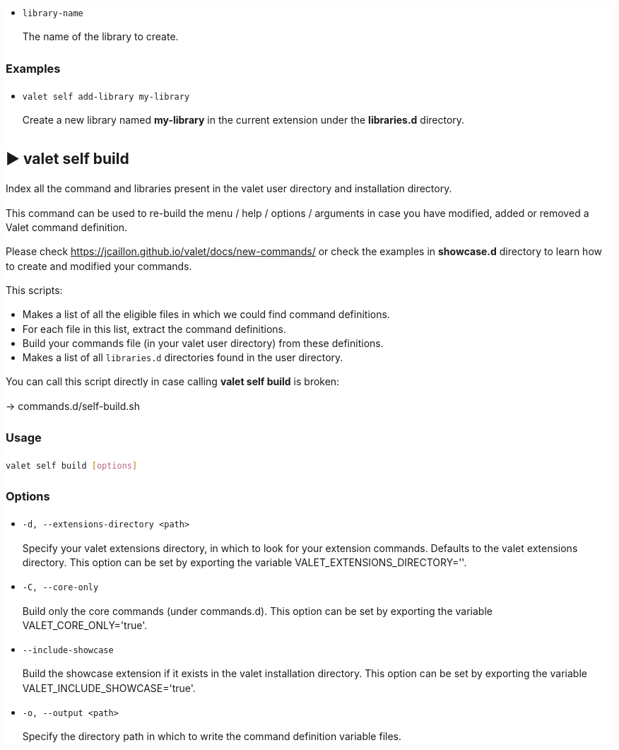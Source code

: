 - `library-name`

  The name of the library to create.

### Examples

- `valet self add-library my-library`

  Create a new library named **my-library** in the current extension under the **libraries.d** directory.

## ▶️ valet self build

Index all the command and libraries present in the valet user directory and installation directory.

This command can be used to re-build the menu / help / options / arguments in case you have modified, added or removed a Valet command definition.

Please check https://jcaillon.github.io/valet/docs/new-commands/ or check the examples in **showcase.d** directory to learn how to create and modified your commands.

This scripts:

- Makes a list of all the eligible files in which we could find command definitions.
- For each file in this list, extract the command definitions.
- Build your commands file (in your valet user directory) from these definitions.
- Makes a list of all `libraries.d` directories found in the user directory.

You can call this script directly in case calling **valet self build** is broken:

→ commands.d/self-build.sh

### Usage

```bash
valet self build [options]
```

### Options

- `-d, --extensions-directory <path>`

  Specify your valet extensions directory, in which to look for your extension commands.
  Defaults to the valet extensions directory.
  This option can be set by exporting the variable VALET_EXTENSIONS_DIRECTORY='<path>'.

- `-C, --core-only`

  Build only the core commands (under commands.d).
  This option can be set by exporting the variable VALET_CORE_ONLY='true'.

- `--include-showcase`

  Build the showcase extension if it exists in the valet installation directory.
  This option can be set by exporting the variable VALET_INCLUDE_SHOWCASE='true'.

- `-o, --output <path>`

  Specify the directory path in which to write the command definition variable files.
  